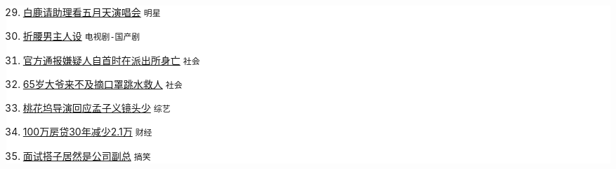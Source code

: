 29. [白鹿请助理看五月天演唱会](https://m.weibo.cn/search?containerid=100103type%3D1%26t%3D10%26q%3D%23%E7%99%BD%E9%B9%BF%E8%AF%B7%E5%8A%A9%E7%90%86%E7%9C%8B%E4%BA%94%E6%9C%88%E5%A4%A9%E6%BC%94%E5%94%B1%E4%BC%9A%23&stream_entry_id=31&isnewpage=1&extparam=seat%3D1%26cate%3D5001%26dgr%3D0%26lcate%3D5001%26band_rank%3D27%26filter_type%3Drealtimehot%26q%3D%2523%25E7%2599%25BD%25E9%25B9%25BF%25E8%25AF%25B7%25E5%258A%25A9%25E7%2590%2586%25E7%259C%258B%25E4%25BA%2594%25E6%259C%2588%25E5%25A4%25A9%25E6%25BC%2594%25E5%2594%25B1%25E4%25BC%259A%2523%26flag%3D0%26realpos%3D27%26stream_entry_id%3D31%26c_type%3D31%26pos%3D27%26display_time%3D1687241108%26pre_seqid%3D168724110801201842692&luicode=10000011&lfid=106003type%3D25%26t%3D3%26disable_hot%3D1%26filter_type%3Drealtimehot) `明星` 

30. [折腰男主人设](https://m.weibo.cn/search?containerid=100103type%3D1%26t%3D10%26q%3D%E6%8A%98%E8%85%B0%E7%94%B7%E4%B8%BB%E4%BA%BA%E8%AE%BE&stream_entry_id=31&isnewpage=1&extparam=seat%3D1%26cate%3D5001%26dgr%3D0%26lcate%3D5001%26band_rank%3D28%26filter_type%3Drealtimehot%26q%3D%25E6%258A%2598%25E8%2585%25B0%25E7%2594%25B7%25E4%25B8%25BB%25E4%25BA%25BA%25E8%25AE%25BE%26flag%3D0%26realpos%3D28%26stream_entry_id%3D31%26c_type%3D31%26pos%3D28%26display_time%3D1687241108%26pre_seqid%3D168724110801201842692&luicode=10000011&lfid=106003type%3D25%26t%3D3%26disable_hot%3D1%26filter_type%3Drealtimehot) `电视剧-国产剧` 

31. [官方通报嫌疑人自首时在派出所身亡](https://m.weibo.cn/search?containerid=100103type%3D1%26t%3D10%26q%3D%23%E5%AE%98%E6%96%B9%E9%80%9A%E6%8A%A5%E5%AB%8C%E7%96%91%E4%BA%BA%E8%87%AA%E9%A6%96%E6%97%B6%E5%9C%A8%E6%B4%BE%E5%87%BA%E6%89%80%E8%BA%AB%E4%BA%A1%23&stream_entry_id=31&isnewpage=1&extparam=seat%3D1%26cate%3D5001%26dgr%3D0%26lcate%3D5001%26band_rank%3D29%26filter_type%3Drealtimehot%26q%3D%2523%25E5%25AE%2598%25E6%2596%25B9%25E9%2580%259A%25E6%258A%25A5%25E5%25AB%258C%25E7%2596%2591%25E4%25BA%25BA%25E8%2587%25AA%25E9%25A6%2596%25E6%2597%25B6%25E5%259C%25A8%25E6%25B4%25BE%25E5%2587%25BA%25E6%2589%2580%25E8%25BA%25AB%25E4%25BA%25A1%2523%26flag%3D0%26realpos%3D29%26stream_entry_id%3D31%26c_type%3D31%26pos%3D29%26display_time%3D1687241108%26pre_seqid%3D168724110801201842692&luicode=10000011&lfid=106003type%3D25%26t%3D3%26disable_hot%3D1%26filter_type%3Drealtimehot) `社会` 

32. [65岁大爷来不及摘口罩跳水救人](https://m.weibo.cn/search?containerid=100103type%3D1%26t%3D10%26q%3D%2365%E5%B2%81%E5%A4%A7%E7%88%B7%E6%9D%A5%E4%B8%8D%E5%8F%8A%E6%91%98%E5%8F%A3%E7%BD%A9%E8%B7%B3%E6%B0%B4%E6%95%91%E4%BA%BA%23&stream_entry_id=31&isnewpage=1&extparam=seat%3D1%26cate%3D5001%26dgr%3D0%26lcate%3D5001%26band_rank%3D30%26filter_type%3Drealtimehot%26q%3D%252365%25E5%25B2%2581%25E5%25A4%25A7%25E7%2588%25B7%25E6%259D%25A5%25E4%25B8%258D%25E5%258F%258A%25E6%2591%2598%25E5%258F%25A3%25E7%25BD%25A9%25E8%25B7%25B3%25E6%25B0%25B4%25E6%2595%2591%25E4%25BA%25BA%2523%26flag%3D1%26realpos%3D30%26stream_entry_id%3D31%26c_type%3D31%26pos%3D30%26display_time%3D1687241108%26pre_seqid%3D168724110801201842692&luicode=10000011&lfid=106003type%3D25%26t%3D3%26disable_hot%3D1%26filter_type%3Drealtimehot) `社会` 

33. [桃花坞导演回应孟子义镜头少](https://m.weibo.cn/search?containerid=100103type%3D1%26t%3D10%26q%3D%23%E6%A1%83%E8%8A%B1%E5%9D%9E%E5%AF%BC%E6%BC%94%E5%9B%9E%E5%BA%94%E5%AD%9F%E5%AD%90%E4%B9%89%E9%95%9C%E5%A4%B4%E5%B0%91%23&stream_entry_id=31&isnewpage=1&extparam=seat%3D1%26cate%3D5001%26dgr%3D0%26lcate%3D5001%26band_rank%3D31%26filter_type%3Drealtimehot%26q%3D%2523%25E6%25A1%2583%25E8%258A%25B1%25E5%259D%259E%25E5%25AF%25BC%25E6%25BC%2594%25E5%259B%259E%25E5%25BA%2594%25E5%25AD%259F%25E5%25AD%2590%25E4%25B9%2589%25E9%2595%259C%25E5%25A4%25B4%25E5%25B0%2591%2523%26flag%3D1%26realpos%3D31%26stream_entry_id%3D31%26c_type%3D31%26pos%3D31%26display_time%3D1687241108%26pre_seqid%3D168724110801201842692&luicode=10000011&lfid=106003type%3D25%26t%3D3%26disable_hot%3D1%26filter_type%3Drealtimehot) `综艺` 

34. [100万房贷30年减少2.1万](https://m.weibo.cn/search?containerid=100103type%3D1%26t%3D10%26q%3D%23100%E4%B8%87%E6%88%BF%E8%B4%B730%E5%B9%B4%E5%87%8F%E5%B0%912.1%E4%B8%87%23&stream_entry_id=31&isnewpage=1&extparam=seat%3D1%26cate%3D5001%26dgr%3D0%26lcate%3D5001%26band_rank%3D32%26filter_type%3Drealtimehot%26q%3D%2523100%25E4%25B8%2587%25E6%2588%25BF%25E8%25B4%25B730%25E5%25B9%25B4%25E5%2587%258F%25E5%25B0%25912.1%25E4%25B8%2587%2523%26flag%3D1%26realpos%3D32%26stream_entry_id%3D31%26c_type%3D31%26pos%3D32%26display_time%3D1687241108%26pre_seqid%3D168724110801201842692&luicode=10000011&lfid=106003type%3D25%26t%3D3%26disable_hot%3D1%26filter_type%3Drealtimehot) `财经` 

35. [面试搭子居然是公司副总](https://m.weibo.cn/search?containerid=100103type%3D1%26t%3D10%26q%3D%23%E9%9D%A2%E8%AF%95%E6%90%AD%E5%AD%90%E5%B1%85%E7%84%B6%E6%98%AF%E5%85%AC%E5%8F%B8%E5%89%AF%E6%80%BB%23&stream_entry_id=31&isnewpage=1&extparam=seat%3D1%26cate%3D5001%26dgr%3D0%26lcate%3D5001%26band_rank%3D33%26filter_type%3Drealtimehot%26q%3D%2523%25E9%259D%25A2%25E8%25AF%2595%25E6%2590%25AD%25E5%25AD%2590%25E5%25B1%2585%25E7%2584%25B6%25E6%2598%25AF%25E5%2585%25AC%25E5%258F%25B8%25E5%2589%25AF%25E6%2580%25BB%2523%26flag%3D1%26realpos%3D33%26stream_entry_id%3D31%26c_type%3D31%26pos%3D33%26display_time%3D1687241108%26pre_seqid%3D168724110801201842692&luicode=10000011&lfid=106003type%3D25%26t%3D3%26disable_hot%3D1%26filter_type%3Drealtimehot) `搞笑` 
